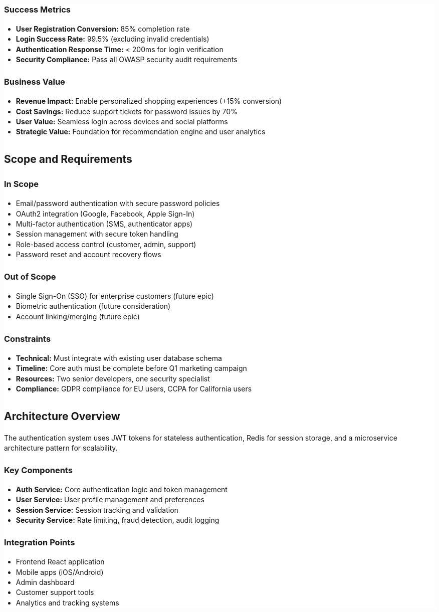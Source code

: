 ### Success Metrics
- **User Registration Conversion:** 85% completion rate
- **Login Success Rate:** 99.5% (excluding invalid credentials)
- **Authentication Response Time:** < 200ms for login verification
- **Security Compliance:** Pass all OWASP security audit requirements

### Business Value
- **Revenue Impact:** Enable personalized shopping experiences (+15% conversion)
- **Cost Savings:** Reduce support tickets for password issues by 70%
- **User Value:** Seamless login across devices and social platforms
- **Strategic Value:** Foundation for recommendation engine and user analytics

## Scope and Requirements

### In Scope
- Email/password authentication with secure password policies
- OAuth2 integration (Google, Facebook, Apple Sign-In)
- Multi-factor authentication (SMS, authenticator apps)
- Session management with secure token handling
- Role-based access control (customer, admin, support)
- Password reset and account recovery flows

### Out of Scope
- Single Sign-On (SSO) for enterprise customers (future epic)
- Biometric authentication (future consideration)
- Account linking/merging (future epic)

### Constraints
- **Technical:** Must integrate with existing user database schema
- **Timeline:** Core auth must be complete before Q1 marketing campaign
- **Resources:** Two senior developers, one security specialist
- **Compliance:** GDPR compliance for EU users, CCPA for California users

## Architecture Overview
The authentication system uses JWT tokens for stateless authentication, Redis for session storage, and a microservice architecture pattern for scalability.

### Key Components
- **Auth Service:** Core authentication logic and token management
- **User Service:** User profile management and preferences
- **Session Service:** Session tracking and validation
- **Security Service:** Rate limiting, fraud detection, audit logging

### Integration Points
- Frontend React application
- Mobile apps (iOS/Android)
- Admin dashboard
- Customer support tools
- Analytics and tracking systems
